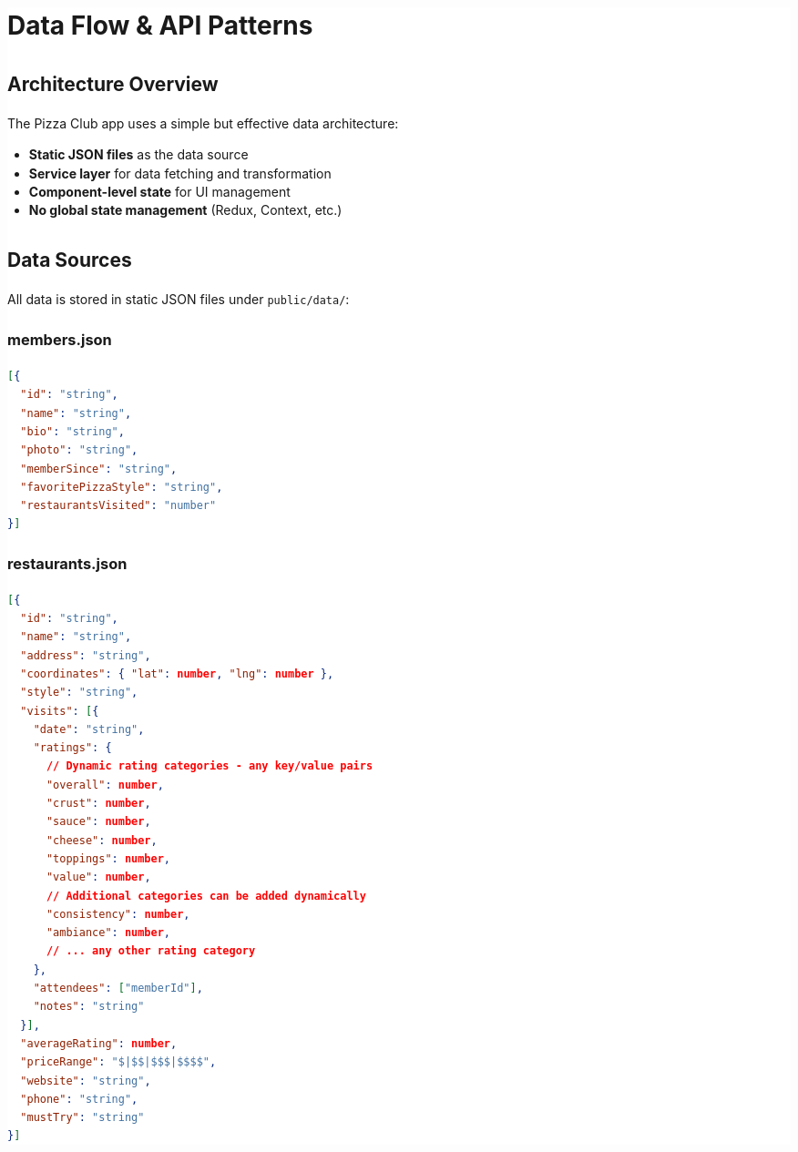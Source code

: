 # Data Flow & API Patterns

## Architecture Overview

The Pizza Club app uses a simple but effective data architecture:
- **Static JSON files** as the data source
- **Service layer** for data fetching and transformation
- **Component-level state** for UI management
- **No global state management** (Redux, Context, etc.)

## Data Sources

All data is stored in static JSON files under `public/data/`:

### members.json
```json
[{
  "id": "string",
  "name": "string",
  "bio": "string",
  "photo": "string",
  "memberSince": "string",
  "favoritePizzaStyle": "string",
  "restaurantsVisited": "number"
}]
```

### restaurants.json
```json
[{
  "id": "string",
  "name": "string",
  "address": "string",
  "coordinates": { "lat": number, "lng": number },
  "style": "string",
  "visits": [{
    "date": "string",
    "ratings": {
      // Dynamic rating categories - any key/value pairs
      "overall": number,
      "crust": number,
      "sauce": number,
      "cheese": number,
      "toppings": number,
      "value": number,
      // Additional categories can be added dynamically
      "consistency": number,
      "ambiance": number,
      // ... any other rating category
    },
    "attendees": ["memberId"],
    "notes": "string"
  }],
  "averageRating": number,
  "priceRange": "$|$$|$$$|$$$$",
  "website": "string",
  "phone": "string",
  "mustTry": "string"
}]
```
